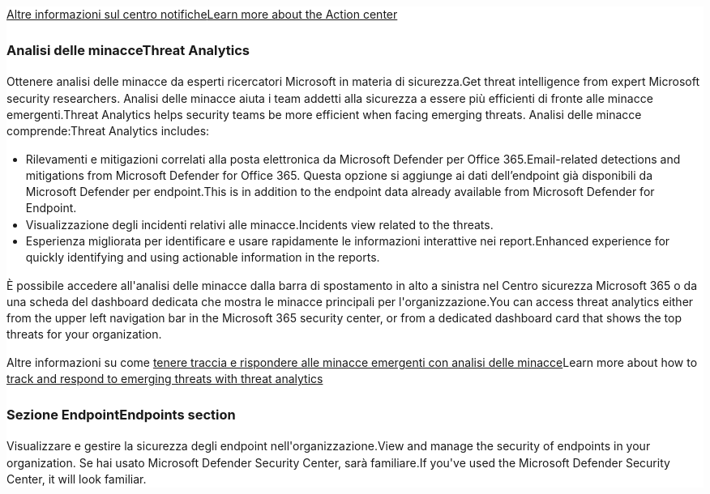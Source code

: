 [<span data-ttu-id="f7a59-199">Altre informazioni sul centro notifiche</span><span class="sxs-lookup"><span data-stu-id="f7a59-199">Learn more about the Action center</span></span>](m365d-action-center.md)

### <a name="threat-analytics"></a><span data-ttu-id="f7a59-200">Analisi delle minacce</span><span class="sxs-lookup"><span data-stu-id="f7a59-200">Threat Analytics</span></span>

<span data-ttu-id="f7a59-201">Ottenere analisi delle minacce da esperti ricercatori Microsoft in materia di sicurezza.</span><span class="sxs-lookup"><span data-stu-id="f7a59-201">Get threat intelligence from expert Microsoft security researchers.</span></span> <span data-ttu-id="f7a59-202">Analisi delle minacce aiuta i team addetti alla sicurezza a essere più efficienti di fronte alle minacce emergenti.</span><span class="sxs-lookup"><span data-stu-id="f7a59-202">Threat Analytics helps security teams be more efficient when facing emerging threats.</span></span> <span data-ttu-id="f7a59-203">Analisi delle minacce comprende:</span><span class="sxs-lookup"><span data-stu-id="f7a59-203">Threat Analytics includes:</span></span>

- <span data-ttu-id="f7a59-204">Rilevamenti e mitigazioni correlati alla posta elettronica da Microsoft Defender per Office 365.</span><span class="sxs-lookup"><span data-stu-id="f7a59-204">Email-related detections and mitigations from Microsoft Defender for Office 365.</span></span> <span data-ttu-id="f7a59-205">Questa opzione si aggiunge ai dati dell’endpoint già disponibili da Microsoft Defender per endpoint.</span><span class="sxs-lookup"><span data-stu-id="f7a59-205">This is in addition to the endpoint data already available from Microsoft Defender for Endpoint.</span></span>
- <span data-ttu-id="f7a59-206">Visualizzazione degli incidenti relativi alle minacce.</span><span class="sxs-lookup"><span data-stu-id="f7a59-206">Incidents view related to the threats.</span></span>
- <span data-ttu-id="f7a59-207">Esperienza migliorata per identificare e usare rapidamente le informazioni interattive nei report.</span><span class="sxs-lookup"><span data-stu-id="f7a59-207">Enhanced experience for quickly identifying and using actionable information in the reports.</span></span>

<span data-ttu-id="f7a59-208">È possibile accedere all'analisi delle minacce dalla barra di spostamento in alto a sinistra nel Centro sicurezza Microsoft 365 o da una scheda del dashboard dedicata che mostra le minacce principali per l'organizzazione.</span><span class="sxs-lookup"><span data-stu-id="f7a59-208">You can access threat analytics either from the upper left navigation bar in the Microsoft 365 security center, or from a dedicated dashboard card that shows the top threats for your organization.</span></span>

<span data-ttu-id="f7a59-209">Altre informazioni su come [tenere traccia e rispondere alle minacce emergenti con analisi delle minacce](./threat-analytics.md)</span><span class="sxs-lookup"><span data-stu-id="f7a59-209">Learn more about how to [track and respond to emerging threats with threat analytics](./threat-analytics.md)</span></span>

### <a name="endpoints-section"></a><span data-ttu-id="f7a59-210">Sezione Endpoint</span><span class="sxs-lookup"><span data-stu-id="f7a59-210">Endpoints section</span></span>

<span data-ttu-id="f7a59-211">Visualizzare e gestire la sicurezza degli endpoint nell'organizzazione.</span><span class="sxs-lookup"><span data-stu-id="f7a59-211">View and manage the security of endpoints in your organization.</span></span> <span data-ttu-id="f7a59-212">Se hai usato Microsoft Defender Security Center, sarà familiare.</span><span class="sxs-lookup"><span data-stu-id="f7a59-212">If you've used the Microsoft Defender Security Center, it will look familiar.</span></span>
